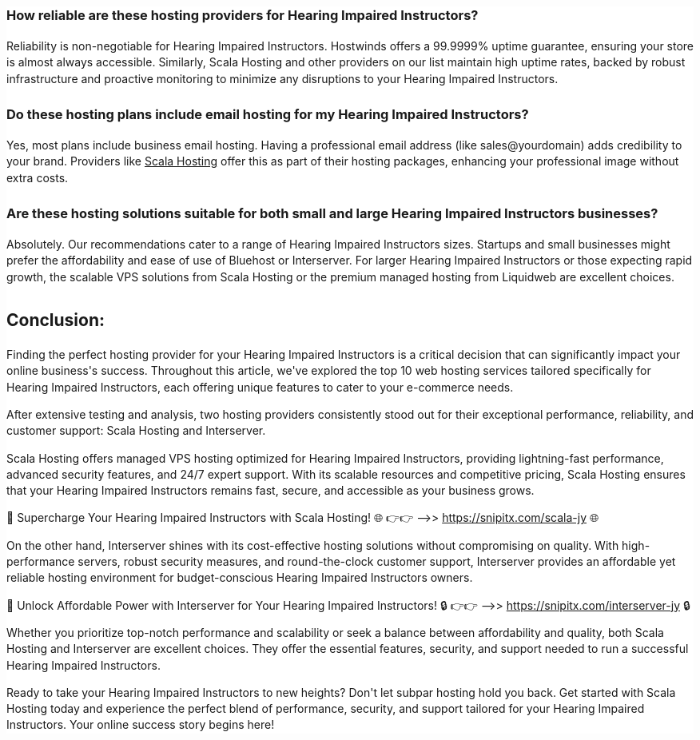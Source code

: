 ### How reliable are these hosting providers for Hearing Impaired Instructors? 
Reliability is non-negotiable for Hearing Impaired Instructors. Hostwinds offers a 99.9999% uptime guarantee, ensuring your store is almost always accessible. Similarly, Scala Hosting and other providers on our list maintain high uptime rates, backed by robust infrastructure and proactive monitoring to minimize any disruptions to your Hearing Impaired Instructors.

### Do these hosting plans include email hosting for my Hearing Impaired Instructors? 
Yes, most plans include business email hosting. Having a professional email address (like sales@yourdomain) adds credibility to your brand. Providers like [Scala Hosting](https://snipitx.com/scala-jy) offer this as part of their hosting packages, enhancing your professional image without extra costs.

### Are these hosting solutions suitable for both small and large Hearing Impaired Instructors businesses? 
Absolutely. Our recommendations cater to a range of Hearing Impaired Instructors sizes. Startups and small businesses might prefer the affordability and ease of use of Bluehost or Interserver. For larger Hearing Impaired Instructors or those expecting rapid growth, the scalable VPS solutions from Scala Hosting or the premium managed hosting from Liquidweb are excellent choices.

## Conclusion:

Finding the perfect hosting provider for your Hearing Impaired Instructors is a critical decision that can significantly impact your online business's success. Throughout this article, we've explored the top 10 web hosting services tailored specifically for Hearing Impaired Instructors, each offering unique features to cater to your e-commerce needs.

After extensive testing and analysis, two hosting providers consistently stood out for their exceptional performance, reliability, and customer support: Scala Hosting and Interserver.

Scala Hosting offers managed VPS hosting optimized for Hearing Impaired Instructors, providing lightning-fast performance, advanced security features, and 24/7 expert support. With its scalable resources and competitive pricing, Scala Hosting ensures that your Hearing Impaired Instructors remains fast, secure, and accessible as your business grows.

🚀 Supercharge Your Hearing Impaired Instructors with Scala Hosting! 🌐
👉👉 -->> https://snipitx.com/scala-jy 🌐

On the other hand, Interserver shines with its cost-effective hosting solutions without compromising on quality. With high-performance servers, robust security measures, and round-the-clock customer support, Interserver provides an affordable yet reliable hosting environment for budget-conscious Hearing Impaired Instructors owners.

💸 Unlock Affordable Power with Interserver for Your Hearing Impaired Instructors! 🔒
👉👉 -->> https://snipitx.com/interserver-jy 🔒

Whether you prioritize top-notch performance and scalability or seek a balance between affordability and quality, both Scala Hosting and Interserver are excellent choices. They offer the essential features, security, and support needed to run a successful Hearing Impaired Instructors.

Ready to take your Hearing Impaired Instructors to new heights? Don't let subpar hosting hold you back. Get started with Scala Hosting today and experience the perfect blend of performance, security, and support tailored for your Hearing Impaired Instructors. Your online success story begins here!
